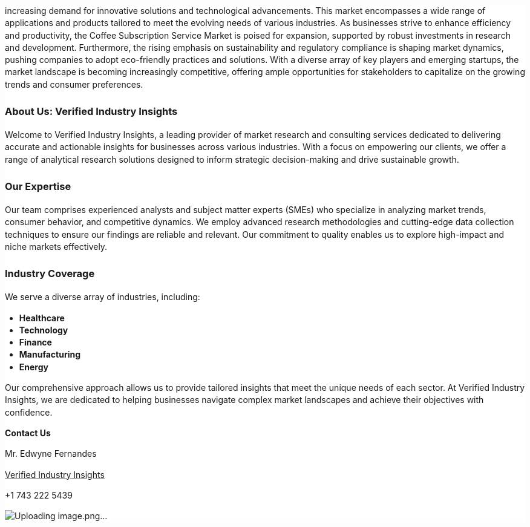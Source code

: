 increasing demand for innovative solutions and technological advancements. This market encompasses a wide range of applications and products tailored to meet the evolving needs of various industries. As businesses strive to enhance efficiency and productivity, the Coffee Subscription Service Market is poised for expansion, supported by robust investments in research and development. Furthermore, the rising emphasis on sustainability and regulatory compliance is shaping market dynamics, pushing companies to adopt eco-friendly practices and solutions. With a diverse array of key players and emerging startups, the market landscape is becoming increasingly competitive, offering ample opportunities for stakeholders to capitalize on the growing trends and consumer preferences.</p><h3>About Us: Verified Industry Insights</h3><p>Welcome to Verified Industry Insights, a leading provider of market research and consulting services dedicated to delivering accurate and actionable insights for businesses across various industries. With a focus on empowering our clients, we offer a range of analytical research solutions designed to inform strategic decision-making and drive sustainable growth.</p><h3>Our Expertise</h3><p>Our team comprises experienced analysts and subject matter experts (SMEs) who specialize in analyzing market trends, consumer behavior, and competitive dynamics. We employ advanced research methodologies and cutting-edge data collection techniques to ensure our findings are reliable and relevant. Our commitment to quality enables us to explore high-impact and niche markets effectively.</p><h3>Industry Coverage</h3><p>We serve a diverse array of industries, including:</p><ul><li><strong>Healthcare</strong></li><li><strong>Technology</strong></li><li><strong>Finance</strong></li><li><strong>Manufacturing</strong></li><li><strong>Energy</strong></li></ul><p>Our comprehensive approach allows us to provide tailored insights that meet the unique needs of each sector. At Verified Industry Insights, we are dedicated to helping businesses navigate complex market landscapes and achieve their objectives with confidence.</p><p><strong>Contact Us</strong></p><p>Mr. Edwyne Fernandes</p><p><a href="https://www.verifiedindustryinsights.com/">Verified Industry Insights</a></p><p>+1 743 222 5439</p>
![Uploading image.png…]()
